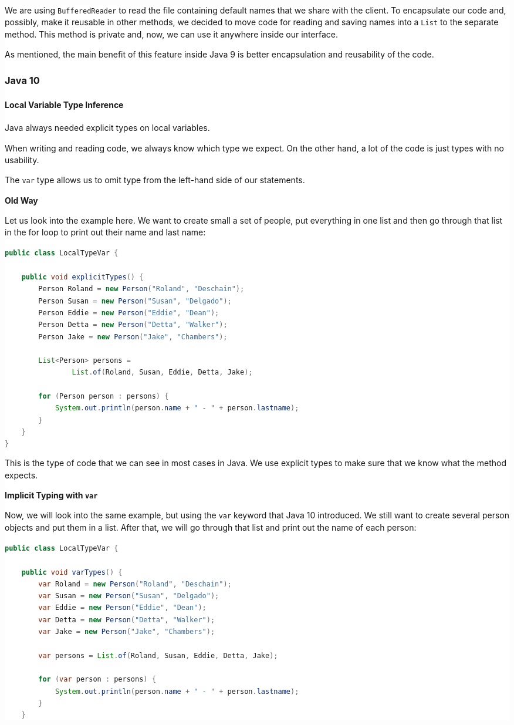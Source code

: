 We are using `BufferedReader` to read the file containing default names that we share with the client. To encapsulate our code and, possibly, make it reusable in other methods, we decided to move code for reading and saving names into a `List` to the separate method. This method is private and, now, we can use it anywhere inside our interface.

As mentioned, the main benefit of this feature inside Java 9 is better encapsulation and reusability of the code.

### Java 10

#### Local Variable Type Inference

Java always needed explicit types on local variables.

When writing and reading code, we always know which type we expect. On the other hand, a lot of the code is just types with no usability.

The `var` type allows us to omit type from the left-hand side of our statements.

**Old Way**

Let us look into the example here. We want to create small a set of people, put everything in one list and then go through that list in the for loop to print out their name and last name:

```java
public class LocalTypeVar {

    public void explicitTypes() {
        Person Roland = new Person("Roland", "Deschain");
        Person Susan = new Person("Susan", "Delgado");
        Person Eddie = new Person("Eddie", "Dean");
        Person Detta = new Person("Detta", "Walker");
        Person Jake = new Person("Jake", "Chambers");

        List<Person> persons =
                List.of(Roland, Susan, Eddie, Detta, Jake);

        for (Person person : persons) {
            System.out.println(person.name + " - " + person.lastname);
        }
    }
}
```

This is the type of code that we can see in most cases in Java. We use explicit types to make sure that we know what the method expects.

**Implicit Typing with `var`**

Now, we will look into the same example, but using the `var` keyword that Java 10 introduced. We still want to create several person objects and put them in a list. After that, we will go through that list and print out the name of each person:

```java
public class LocalTypeVar {

    public void varTypes() {
        var Roland = new Person("Roland", "Deschain");
        var Susan = new Person("Susan", "Delgado");
        var Eddie = new Person("Eddie", "Dean");
        var Detta = new Person("Detta", "Walker");
        var Jake = new Person("Jake", "Chambers");

        var persons = List.of(Roland, Susan, Eddie, Detta, Jake);

        for (var person : persons) {
            System.out.println(person.name + " - " + person.lastname);
        }
    }
```